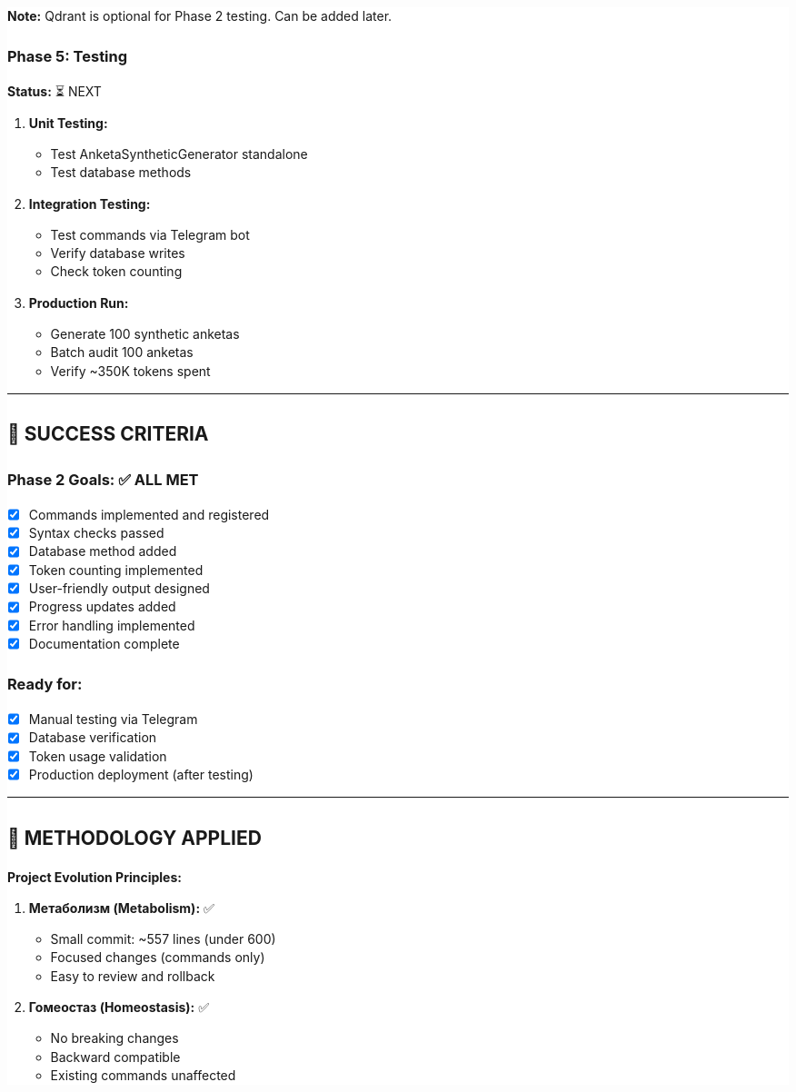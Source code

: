 **Note:** Qdrant is optional for Phase 2 testing. Can be added later.

### Phase 5: Testing
**Status:** ⏳ NEXT

1. **Unit Testing:**
   - Test AnketaSyntheticGenerator standalone
   - Test database methods

2. **Integration Testing:**
   - Test commands via Telegram bot
   - Verify database writes
   - Check token counting

3. **Production Run:**
   - Generate 100 synthetic anketas
   - Batch audit 100 anketas
   - Verify ~350K tokens spent

---

## 🎯 SUCCESS CRITERIA

### Phase 2 Goals: ✅ ALL MET

- [x] Commands implemented and registered
- [x] Syntax checks passed
- [x] Database method added
- [x] Token counting implemented
- [x] User-friendly output designed
- [x] Progress updates added
- [x] Error handling implemented
- [x] Documentation complete

### Ready for:
- [x] Manual testing via Telegram
- [x] Database verification
- [x] Token usage validation
- [x] Production deployment (after testing)

---

## 📝 METHODOLOGY APPLIED

**Project Evolution Principles:**

1. **Метаболизм (Metabolism):** ✅
   - Small commit: ~557 lines (under 600)
   - Focused changes (commands only)
   - Easy to review and rollback

2. **Гомеостаз (Homeostasis):** ✅
   - No breaking changes
   - Backward compatible
   - Existing commands unaffected
